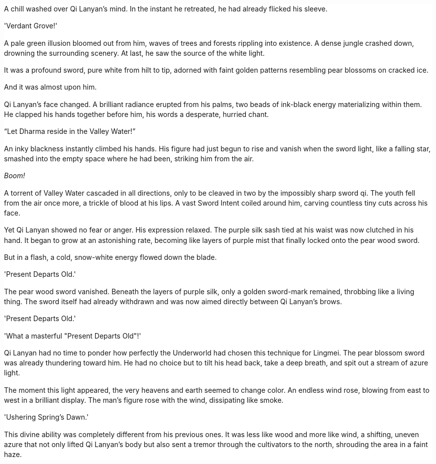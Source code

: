 A chill washed over Qi Lanyan’s mind. In the instant he retreated, he had already flicked his sleeve.

'Verdant Grove!'

A pale green illusion bloomed out from him, waves of trees and forests rippling into existence. A dense jungle crashed down, drowning the surrounding scenery. At last, he saw the source of the white light.

It was a profound sword, pure white from hilt to tip, adorned with faint golden patterns resembling pear blossoms on cracked ice.

And it was almost upon him.

Qi Lanyan’s face changed. A brilliant radiance erupted from his palms, two beads of ink-black energy materializing within them. He clapped his hands together before him, his words a desperate, hurried chant.

“Let Dharma reside in the Valley Water!”

An inky blackness instantly climbed his hands. His figure had just begun to rise and vanish when the sword light, like a falling star, smashed into the empty space where he had been, striking him from the air.

_Boom!_

A torrent of Valley Water cascaded in all directions, only to be cleaved in two by the impossibly sharp sword qi. The youth fell from the air once more, a trickle of blood at his lips. A vast Sword Intent coiled around him, carving countless tiny cuts across his face.

Yet Qi Lanyan showed no fear or anger. His expression relaxed. The purple silk sash tied at his waist was now clutched in his hand. It began to grow at an astonishing rate, becoming like layers of purple mist that finally locked onto the pear wood sword.

But in a flash, a cold, snow-white energy flowed down the blade.

'Present Departs Old.'

The pear wood sword vanished. Beneath the layers of purple silk, only a golden sword-mark remained, throbbing like a living thing. The sword itself had already withdrawn and was now aimed directly between Qi Lanyan’s brows.

'Present Departs Old.'

'What a masterful "Present Departs Old"!'

Qi Lanyan had no time to ponder how perfectly the Underworld had chosen this technique for Lingmei. The pear blossom sword was already thundering toward him. He had no choice but to tilt his head back, take a deep breath, and spit out a stream of azure light.

The moment this light appeared, the very heavens and earth seemed to change color. An endless wind rose, blowing from east to west in a brilliant display. The man’s figure rose with the wind, dissipating like smoke.

'Ushering Spring’s Dawn.'

This divine ability was completely different from his previous ones. It was less like wood and more like wind, a shifting, uneven azure that not only lifted Qi Lanyan’s body but also sent a tremor through the cultivators to the north, shrouding the area in a faint haze.
